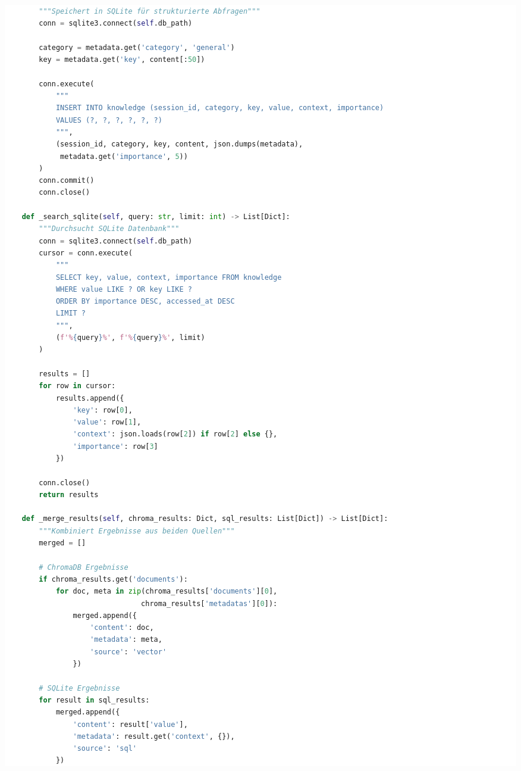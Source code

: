 ```python
        """Speichert in SQLite für strukturierte Abfragen"""
        conn = sqlite3.connect(self.db_path)
        
        category = metadata.get('category', 'general')
        key = metadata.get('key', content[:50])
        
        conn.execute(
            """
            INSERT INTO knowledge (session_id, category, key, value, context, importance)
            VALUES (?, ?, ?, ?, ?, ?)
            """,
            (session_id, category, key, content, json.dumps(metadata), 
             metadata.get('importance', 5))
        )
        conn.commit()
        conn.close()
    
    def _search_sqlite(self, query: str, limit: int) -> List[Dict]:
        """Durchsucht SQLite Datenbank"""
        conn = sqlite3.connect(self.db_path)
        cursor = conn.execute(
            """
            SELECT key, value, context, importance FROM knowledge
            WHERE value LIKE ? OR key LIKE ?
            ORDER BY importance DESC, accessed_at DESC
            LIMIT ?
            """,
            (f'%{query}%', f'%{query}%', limit)
        )
        
        results = []
        for row in cursor:
            results.append({
                'key': row[0],
                'value': row[1],
                'context': json.loads(row[2]) if row[2] else {},
                'importance': row[3]
            })
        
        conn.close()
        return results
    
    def _merge_results(self, chroma_results: Dict, sql_results: List[Dict]) -> List[Dict]:
        """Kombiniert Ergebnisse aus beiden Quellen"""
        merged = []
        
        # ChromaDB Ergebnisse
        if chroma_results.get('documents'):
            for doc, meta in zip(chroma_results['documents'][0], 
                                chroma_results['metadatas'][0]):
                merged.append({
                    'content': doc,
                    'metadata': meta,
                    'source': 'vector'
                })
        
        # SQLite Ergebnisse
        for result in sql_results:
            merged.append({
                'content': result['value'],
                'metadata': result.get('context', {}),
                'source': 'sql'
            })
```